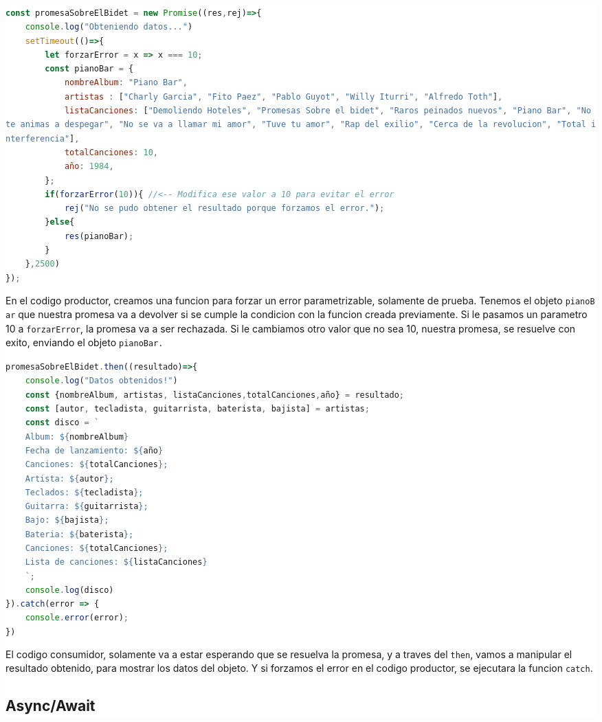 ```js
const promesaSobreElBidet = new Promise((res,rej)=>{
    console.log("Obteniendo datos...")
    setTimeout(()=>{
        let forzarError = x => x === 10;
        const pianoBar = {
            nombreAlbum: "Piano Bar",
            artistas : ["Charly Garcia", "Fito Paez", "Pablo Guyot", "Willy Iturri", "Alfredo Toth"],
            listaCanciones: ["Demoliendo Hoteles", "Promesas Sobre el bidet", "Raros peinados nuevos", "Piano Bar", "No te animas a despegar", "No se va a llamar mi amor", "Tuve tu amor", "Rap del exilio", "Cerca de la revolucion", "Total interferencia"],
            totalCanciones: 10,
            año: 1984,
        };
        if(forzarError(10)){ //<-- Modifica ese valor a 10 para evitar el error
            rej("No se pudo obtener el resultado porque forzamos el error.");
        }else{
            res(pianoBar);
        }
    },2500)
});
```

En el codigo productor, creamos una funcion para forzar un error parametrizable, solamente de prueba. Tenemos el objeto `pianoBar` que nuestra promesa va a devolver si se cumple la condicion con la funcion creada previamente. Si le pasamos un parametro 10 a `forzarError`, la promesa va a ser rechazada. Si le cambiamos otro valor que no sea 10, nuestra promesa, se resuelve con exito, enviando el objeto `pianoBar.`

```js
promesaSobreElBidet.then((resultado)=>{
    console.log("Datos obtenidos!")
    const {nombreAlbum, artistas, listaCanciones,totalCanciones,año} = resultado;
    const [autor, tecladista, guitarrista, baterista, bajista] = artistas;
    const disco = `
    Album: ${nombreAlbum}
    Fecha de lanzamiento: ${año}
    Canciones: ${totalCanciones};
    Artista: ${autor};
    Teclados: ${tecladista};
    Guitarra: ${guitarrista};
    Bajo: ${bajista};
    Bateria: ${baterista};
    Canciones: ${totalCanciones};
    Lista de canciones: ${listaCanciones}
    `;
    console.log(disco)
}).catch(error => {
    console.error(error);
})
```

El codigo consumidor, solamente va a estar esperando que se resuelva la promesa, y a traves del `then`, vamos a manipular el resultado obtenido, para mostrar los datos del objeto.
Y si forzamos el error en el codigo productor, se ejecutara la funcion `catch`.

## Async/Await
